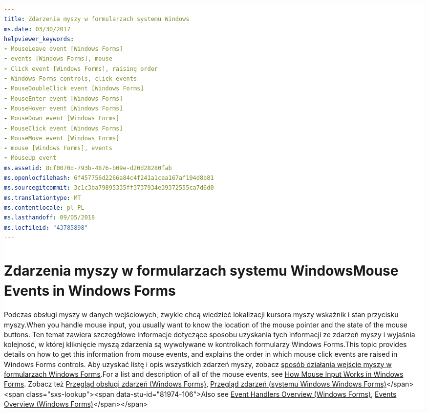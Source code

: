 ```yaml
---
title: Zdarzenia myszy w formularzach systemu Windows
ms.date: 03/30/2017
helpviewer_keywords:
- MouseLeave event [Windows Forms]
- events [Windows Forms], mouse
- Click event [Windows Forms], raising order
- Windows Forms controls, click events
- MouseDoubleClick event [Windows Forms]
- MouseEnter event [Windows Forms]
- MouseHover event [Windows Forms]
- MouseDown event [Windows Forms]
- MouseClick event [Windows Forms]
- MouseMove event [Windows Forms]
- mouse [Windows Forms], events
- MouseUp event
ms.assetid: 8cf0070d-793b-4876-b09e-d20d28280fab
ms.openlocfilehash: 6f457756d2266a84c4f241a1cea167af194d8b81
ms.sourcegitcommit: 3c1c3ba79895335ff3737934e39372555ca7d6d0
ms.translationtype: MT
ms.contentlocale: pl-PL
ms.lasthandoff: 09/05/2018
ms.locfileid: "43785898"
---
```

# <a name="mouse-events-in-windows-forms"></a><span data-ttu-id="81974-102">Zdarzenia myszy w formularzach systemu Windows</span><span class="sxs-lookup"><span data-stu-id="81974-102">Mouse Events in Windows Forms</span></span>
<span data-ttu-id="81974-103">Podczas obsługi myszy w danych wejściowych, zwykle chcą wiedzieć lokalizacji kursora myszy wskaźnik i stan przycisku myszy.</span><span class="sxs-lookup"><span data-stu-id="81974-103">When you handle mouse input, you usually want to know the location of the mouse pointer and the state of the mouse buttons.</span></span> <span data-ttu-id="81974-104">Ten temat zawiera szczegółowe informacje dotyczące sposobu uzyskania tych informacji ze zdarzeń myszy i wyjaśnia kolejność, w której kliknięcie myszą zdarzenia są wywoływane w kontrolkach formularzy Windows Forms.</span><span class="sxs-lookup"><span data-stu-id="81974-104">This topic provides details on how to get this information from mouse events, and explains the order in which mouse click events are raised in Windows Forms controls.</span></span> <span data-ttu-id="81974-105">Aby uzyskać listę i opis wszystkich zdarzeń myszy, zobacz [sposób działania wejście myszy w formularzach Windows Forms](../../../docs/framework/winforms/how-mouse-input-works-in-windows-forms.md).</span><span class="sxs-lookup"><span data-stu-id="81974-105">For a list and description of all of the mouse events, see [How Mouse Input Works in Windows Forms](../../../docs/framework/winforms/how-mouse-input-works-in-windows-forms.md).</span></span>  <span data-ttu-id="81974-106">Zobacz też [Przegląd obsługi zdarzeń (Windows Forms)](https://msdn.microsoft.com/library/be6fx1bb\(v=vs.110\)), [Przegląd zdarzeń (systemu Windows Windows Forms)](https://msdn.microsoft.com/library/1h12f09z\(v=vs.110\))</span><span class="sxs-lookup"><span data-stu-id="81974-106">Also see [Event Handlers Overview (Windows Forms)](https://msdn.microsoft.com/library/be6fx1bb\(v=vs.110\)), [Events Overview (Windows Forms)](https://msdn.microsoft.com/library/1h12f09z\(v=vs.110\))</span></span>  
  